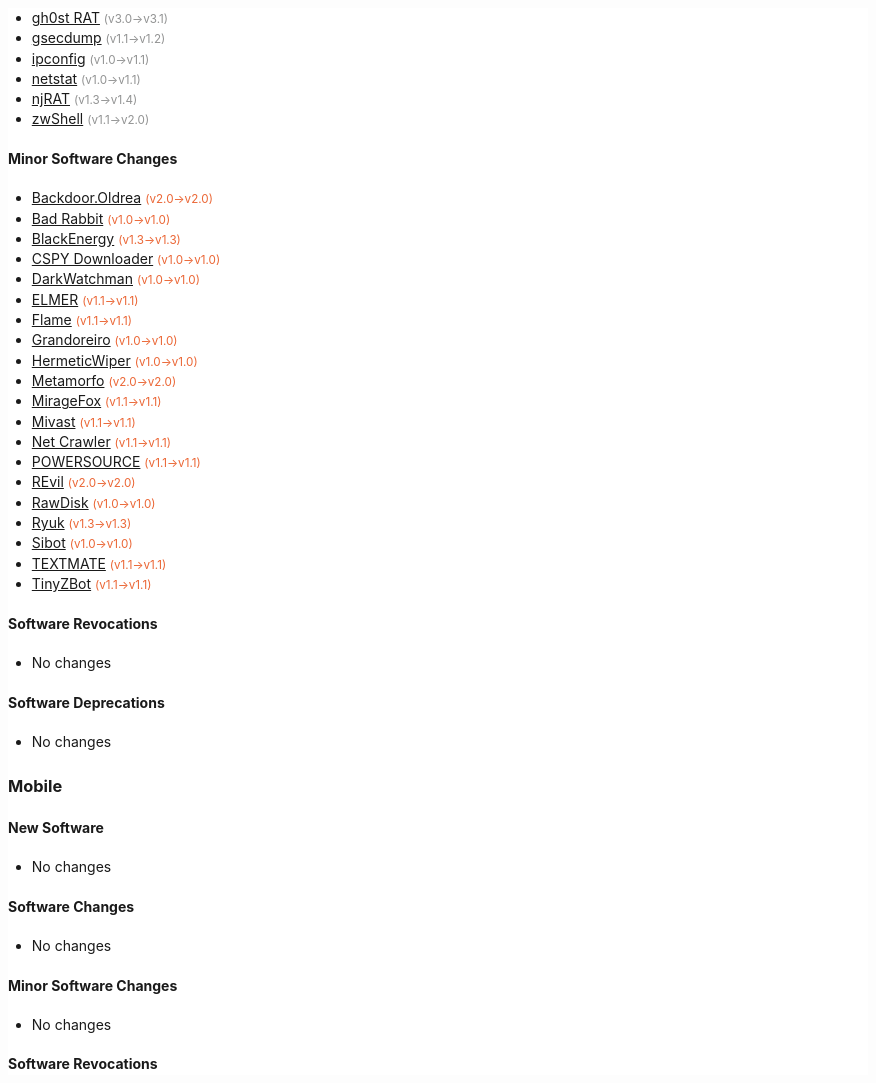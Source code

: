 * [gh0st RAT](/software/S0032) <small style="color:#929393">(v3.0&#8594;v3.1)</small>
* [gsecdump](/software/S0008) <small style="color:#929393">(v1.1&#8594;v1.2)</small>
* [ipconfig](/software/S0100) <small style="color:#929393">(v1.0&#8594;v1.1)</small>
* [netstat](/software/S0104) <small style="color:#929393">(v1.0&#8594;v1.1)</small>
* [njRAT](/software/S0385) <small style="color:#929393">(v1.3&#8594;v1.4)</small>
* [zwShell](/software/S0350) <small style="color:#929393">(v1.1&#8594;v2.0)</small>

#### Minor Software Changes

* [Backdoor.Oldrea](/software/S0093) <small style="color:#eb6635">(v2.0&#8594;v2.0)</small>
* [Bad Rabbit](/software/S0606) <small style="color:#eb6635">(v1.0&#8594;v1.0)</small>
* [BlackEnergy](/software/S0089) <small style="color:#eb6635">(v1.3&#8594;v1.3)</small>
* [CSPY Downloader](/software/S0527) <small style="color:#eb6635">(v1.0&#8594;v1.0)</small>
* [DarkWatchman](/software/S0673) <small style="color:#eb6635">(v1.0&#8594;v1.0)</small>
* [ELMER](/software/S0064) <small style="color:#eb6635">(v1.1&#8594;v1.1)</small>
* [Flame](/software/S0143) <small style="color:#eb6635">(v1.1&#8594;v1.1)</small>
* [Grandoreiro](/software/S0531) <small style="color:#eb6635">(v1.0&#8594;v1.0)</small>
* [HermeticWiper](/software/S0697) <small style="color:#eb6635">(v1.0&#8594;v1.0)</small>
* [Metamorfo](/software/S0455) <small style="color:#eb6635">(v2.0&#8594;v2.0)</small>
* [MirageFox](/software/S0280) <small style="color:#eb6635">(v1.1&#8594;v1.1)</small>
* [Mivast](/software/S0080) <small style="color:#eb6635">(v1.1&#8594;v1.1)</small>
* [Net Crawler](/software/S0056) <small style="color:#eb6635">(v1.1&#8594;v1.1)</small>
* [POWERSOURCE](/software/S0145) <small style="color:#eb6635">(v1.1&#8594;v1.1)</small>
* [REvil](/software/S0496) <small style="color:#eb6635">(v2.0&#8594;v2.0)</small>
* [RawDisk](/software/S0364) <small style="color:#eb6635">(v1.0&#8594;v1.0)</small>
* [Ryuk](/software/S0446) <small style="color:#eb6635">(v1.3&#8594;v1.3)</small>
* [Sibot](/software/S0589) <small style="color:#eb6635">(v1.0&#8594;v1.0)</small>
* [TEXTMATE](/software/S0146) <small style="color:#eb6635">(v1.1&#8594;v1.1)</small>
* [TinyZBot](/software/S0004) <small style="color:#eb6635">(v1.1&#8594;v1.1)</small>

#### Software Revocations

* No changes

#### Software Deprecations

* No changes

### Mobile

#### New Software

* No changes

#### Software Changes

* No changes

#### Minor Software Changes

* No changes

#### Software Revocations
